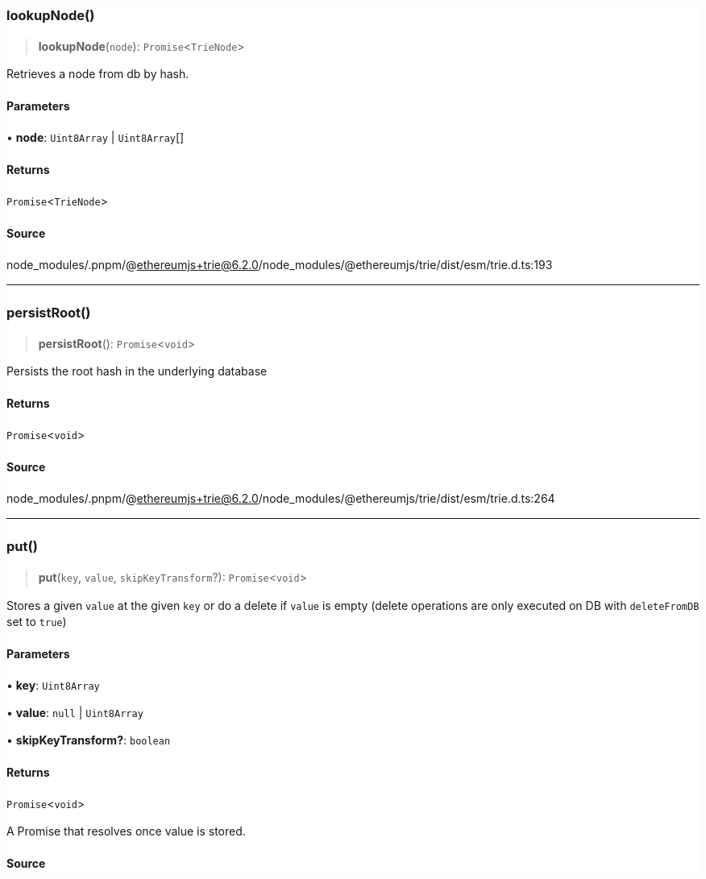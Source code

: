 ### lookupNode()

> **lookupNode**(`node`): `Promise`\<`TrieNode`\>

Retrieves a node from db by hash.

#### Parameters

• **node**: `Uint8Array` \| `Uint8Array`[]

#### Returns

`Promise`\<`TrieNode`\>

#### Source

node\_modules/.pnpm/@ethereumjs+trie@6.2.0/node\_modules/@ethereumjs/trie/dist/esm/trie.d.ts:193

***

### persistRoot()

> **persistRoot**(): `Promise`\<`void`\>

Persists the root hash in the underlying database

#### Returns

`Promise`\<`void`\>

#### Source

node\_modules/.pnpm/@ethereumjs+trie@6.2.0/node\_modules/@ethereumjs/trie/dist/esm/trie.d.ts:264

***

### put()

> **put**(`key`, `value`, `skipKeyTransform`?): `Promise`\<`void`\>

Stores a given `value` at the given `key` or do a delete if `value` is empty
(delete operations are only executed on DB with `deleteFromDB` set to `true`)

#### Parameters

• **key**: `Uint8Array`

• **value**: `null` \| `Uint8Array`

• **skipKeyTransform?**: `boolean`

#### Returns

`Promise`\<`void`\>

A Promise that resolves once value is stored.

#### Source
